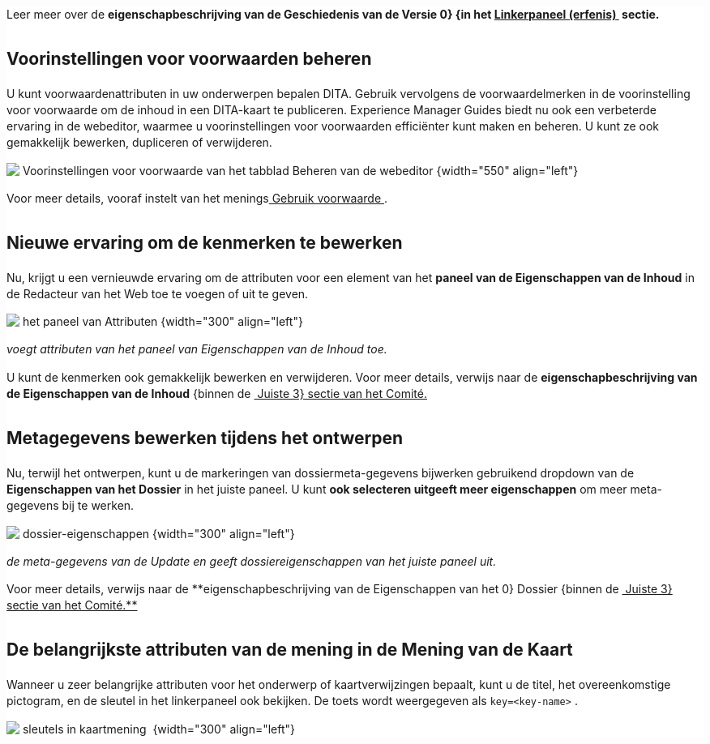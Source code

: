 Leer meer over de **eigenschapbeschrijving van de Geschiedenis van de Versie 0&rbrace; &lbrace;in het [&#x200B; Linkerpaneel (erfenis) &#x200B;](/help/legacy-product-guide/user-guide/web-editor-features.md#id2051EA0M0HS) sectie.**

## Voorinstellingen voor voorwaarden beheren

U kunt voorwaardenattributen in uw onderwerpen bepalen DITA. Gebruik vervolgens de voorwaardelmerken in de voorinstelling voor voorwaarde om de inhoud in een DITA-kaart te publiceren. Experience Manager Guides biedt nu ook een verbeterde ervaring in de webeditor, waarmee u voorinstellingen voor voorwaarden efficiënter kunt maken en beheren. U kunt ze ook gemakkelijk bewerken, dupliceren of verwijderen.

![&#x200B; Voorinstellingen voor voorwaarde van het tabblad Beheren van de webeditor &#x200B;](assets/web-editor-manage-condition-presets.png){width="550" align="left"}

Voor meer details, vooraf instelt van het menings[&#x200B; Gebruik voorwaarde &#x200B;](../user-guide/generate-output-use-condition-presets.md).

## Nieuwe ervaring om de kenmerken te bewerken

Nu, krijgt u een vernieuwde ervaring om de attributen voor een element van het **paneel van de Eigenschappen van de Inhoud** in de Redacteur van het Web toe te voegen of uit te geven.

![&#x200B; het paneel van Attributen &#x200B;](assets/attributes-multiple-properties.png){width="300" align="left"}

*voegt attributen van het paneel van Eigenschappen van de Inhoud toe.*

U kunt de kenmerken ook gemakkelijk bewerken en verwijderen.
Voor meer details, verwijs naar de **eigenschapbeschrijving van de Eigenschappen van de Inhoud** {binnen de [&#x200B; Juiste 3} sectie van het Comité.](../user-guide/web-editor-features.md#id2051EB003YK)

## Metagegevens bewerken tijdens het ontwerpen

Nu, terwijl het ontwerpen, kunt u de markeringen van dossiermeta-gegevens bijwerken gebruikend dropdown van de **Eigenschappen van het Dossier** in het juiste paneel. U kunt **ook selecteren uitgeeft meer eigenschappen** om meer meta-gegevens bij te werken.

![&#x200B; dossier-eigenschappen &#x200B;](assets/file-properties-general.png){width="300" align="left"}

*de meta-gegevens van de Update en geeft dossiereigenschappen van het juiste paneel uit.*

Voor meer details, verwijs naar de **eigenschapbeschrijving van de Eigenschappen van het 0&rbrace; Dossier {binnen de [&#x200B; Juiste 3} sectie van het Comité.**](../user-guide/web-editor-features.md#id2051EB003YK)

## De belangrijkste attributen van de mening in de Mening van de Kaart

Wanneer u zeer belangrijke attributen voor het onderwerp of kaartverwijzingen bepaalt, kunt u de titel, het overeenkomstige pictogram, en de sleutel in het linkerpaneel ook bekijken. De toets wordt weergegeven als `key=<key-name>` .

![&#x200B; sleutels in kaartmening &#x200B;](assets/view-key-title-map-view.png) {width="300" align="left"}
